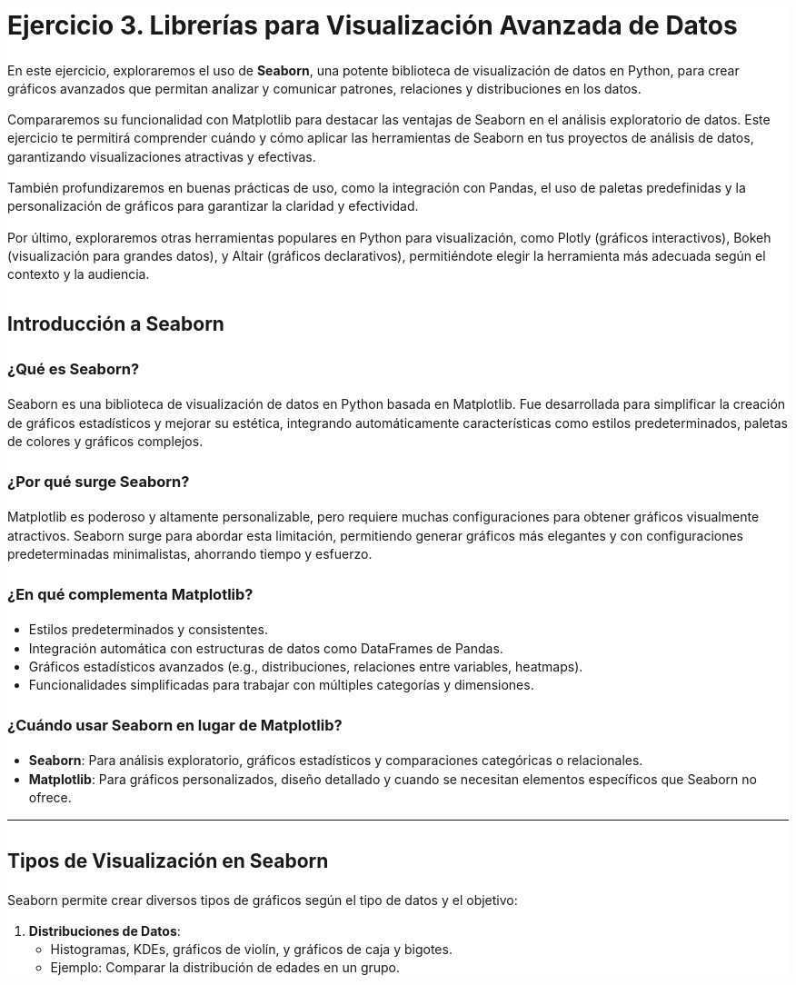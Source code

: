 # Ejercicio 3. Librerías para Visualización Avanzada de Datos
En este ejercicio, exploraremos el uso de **Seaborn**, una potente biblioteca de visualización de datos en Python, para crear gráficos avanzados que permitan analizar y comunicar patrones, relaciones y distribuciones en los datos.

Compararemos su funcionalidad con Matplotlib para destacar las ventajas de Seaborn en el análisis exploratorio de datos. Este ejercicio te permitirá comprender cuándo y cómo aplicar las herramientas de Seaborn en tus proyectos de análisis de datos, garantizando visualizaciones atractivas y efectivas.

También profundizaremos en buenas prácticas de uso, como la integración con Pandas, el uso de paletas predefinidas y la personalización de gráficos para garantizar la claridad y efectividad. 

Por último, exploraremos otras herramientas populares en Python para visualización, como Plotly (gráficos interactivos), Bokeh (visualización para grandes datos), y Altair (gráficos declarativos), permitiéndote elegir la herramienta más adecuada según el contexto y la audiencia.

## Introducción a Seaborn

### ¿Qué es Seaborn?
Seaborn es una biblioteca de visualización de datos en Python basada en Matplotlib. Fue desarrollada para simplificar la creación de gráficos estadísticos y mejorar su estética, integrando automáticamente características como estilos predeterminados, paletas de colores y gráficos complejos. 

### ¿Por qué surge Seaborn?
Matplotlib es poderoso y altamente personalizable, pero requiere muchas configuraciones para obtener gráficos visualmente atractivos. Seaborn surge para abordar esta limitación, permitiendo generar gráficos más elegantes y con configuraciones predeterminadas minimalistas, ahorrando tiempo y esfuerzo. 

### ¿En qué complementa Matplotlib?
- Estilos predeterminados y consistentes.
- Integración automática con estructuras de datos como DataFrames de Pandas.
- Gráficos estadísticos avanzados (e.g., distribuciones, relaciones entre variables, heatmaps).
- Funcionalidades simplificadas para trabajar con múltiples categorías y dimensiones.

### ¿Cuándo usar Seaborn en lugar de Matplotlib?
- **Seaborn**: Para análisis exploratorio, gráficos estadísticos y comparaciones categóricas o relacionales.
- **Matplotlib**: Para gráficos personalizados, diseño detallado y cuando se necesitan elementos específicos que Seaborn no ofrece.

---

## Tipos de Visualización en Seaborn

Seaborn permite crear diversos tipos de gráficos según el tipo de datos y el objetivo:

1. **Distribuciones de Datos**:
   - Histogramas, KDEs, gráficos de violín, y gráficos de caja y bigotes.
   - Ejemplo: Comparar la distribución de edades en un grupo.
